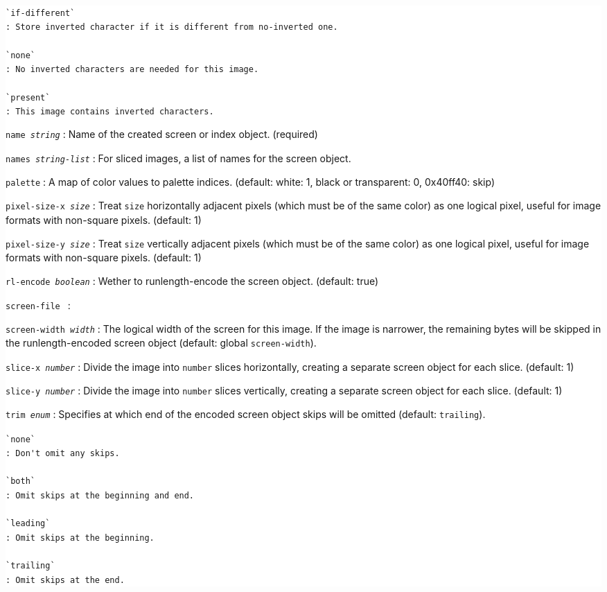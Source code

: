     `if-different`
    : Store inverted character if it is different from no-inverted one.

    `none`
    : No inverted characters are needed for this image.

    `present`
    : This image contains inverted characters.

<code>name <em>string</em></code>
: Name of the created screen or index object. (required)

<code>names <em>string-list</em></code>
: For sliced images, a list of names for the screen object. 

`palette`
: A map of color values to palette indices. (default: white: 1, black or transparent: 0, 0x40ff40: skip)

<code>pixel-size-x <em>size</em></code>
: Treat `size` horizontally adjacent pixels (which must be of the same color) as one logical pixel, useful for image formats with non-square pixels. (default: 1)

<code>pixel-size-y <em>size</em></code>
: Treat `size` vertically adjacent pixels (which must be of the same color) as one logical pixel, useful for image formats with non-square pixels. (default: 1)

<code>rl-encode <em>boolean</em></code>
: Wether to runlength-encode the screen object. (default: true)

<code>screen-file <em></em></code>
: 

<code>screen-width <em>width</em></code>
: The logical width of the screen for this image. If the image is narrower, the remaining bytes will be skipped in the runlength-encoded screen object (default: global <code>screen-width</code>).

<code>slice-x <em>number</em></code>
: Divide the image into `number` slices horizontally, creating a separate screen object for each slice. (default: 1)

<code>slice-y <em>number</em></code>
: Divide the image into `number` slices vertically, creating a separate screen object for each slice. (default: 1)

<code>trim <em>enum</em></code>
: Specifies at which end of the encoded screen object skips will be omitted (default: `trailing`).

    `none`
    : Don't omit any skips.

    `both`
    : Omit skips at the beginning and end.

    `leading`
    : Omit skips at the beginning.

    `trailing`
    : Omit skips at the end.
